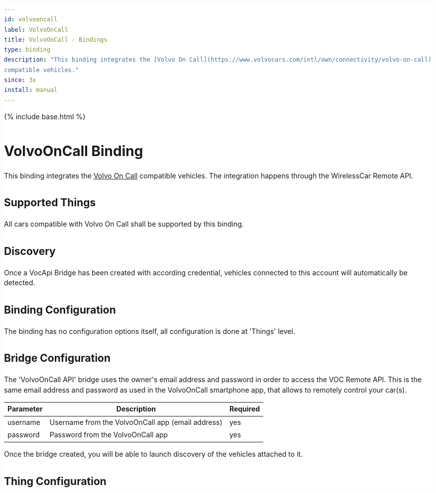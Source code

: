 ```yaml
---
id: volvooncall
label: VolvoOnCall
title: VolvoOnCall - Bindings
type: binding
description: "This binding integrates the [Volvo On Call](https://www.volvocars.com/intl/own/connectivity/volvo-on-call) compatible vehicles."
since: 3x
install: manual
---
```




{% include base.html %}

# VolvoOnCall Binding

This binding integrates the [Volvo On Call](https://www.volvocars.com/intl/own/connectivity/volvo-on-call) compatible vehicles.
The integration happens through the WirelessCar Remote API.

## Supported Things

All cars compatible with Volvo On Call shall be supported by this binding.

## Discovery

Once a VocApi Bridge has been created with according credential, vehicles connected to this account will automatically be detected. 

## Binding Configuration

The binding has no configuration options itself, all configuration is done at 'Things' level.

## Bridge Configuration

The 'VolvoOnCall API' bridge uses the owner's email address and password in order to access the VOC Remote API.
This is the same email address and password as used in the VolvoOnCall smartphone app, that allows to remotely control your car(s).

| Parameter | Description                                                              | Required |
|-----------|------------------------------------------------------------------------- |--------- |
| username  | Username from the VolvoOnCall app (email address)                        | yes      |
| password  | Password from the VolvoOnCall app                                        | yes      |

Once the bridge created, you will be able to launch discovery of the vehicles attached to it.

## Thing Configuration

